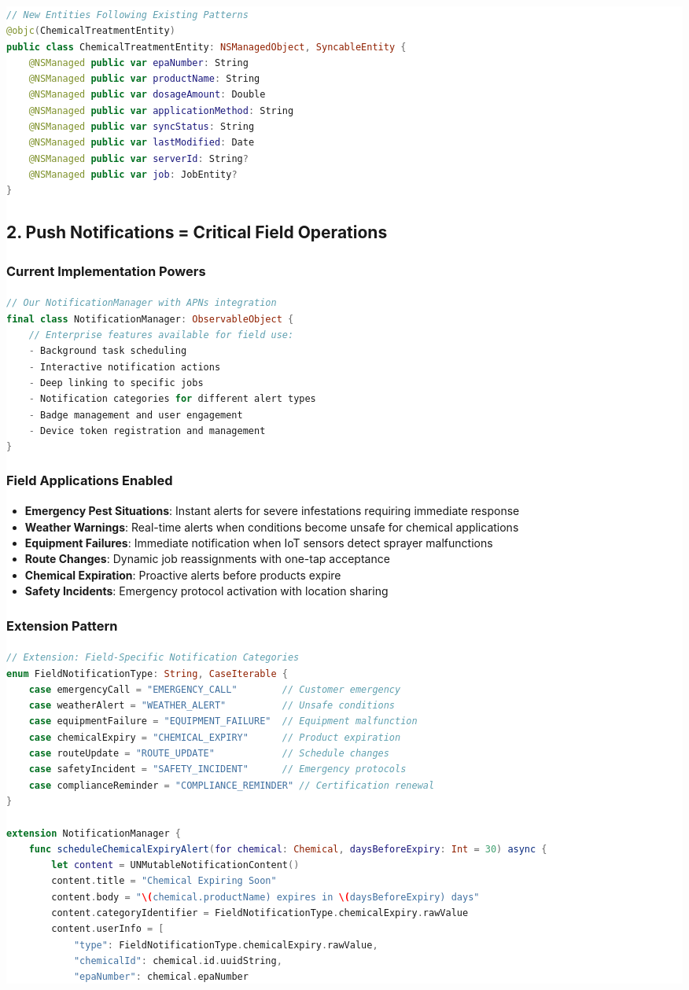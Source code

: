 ```swift
// New Entities Following Existing Patterns
@objc(ChemicalTreatmentEntity)
public class ChemicalTreatmentEntity: NSManagedObject, SyncableEntity {
    @NSManaged public var epaNumber: String
    @NSManaged public var productName: String
    @NSManaged public var dosageAmount: Double
    @NSManaged public var applicationMethod: String
    @NSManaged public var syncStatus: String
    @NSManaged public var lastModified: Date
    @NSManaged public var serverId: String?
    @NSManaged public var job: JobEntity?
}
```

## **2. Push Notifications = Critical Field Operations**

### **Current Implementation Powers**
```swift
// Our NotificationManager with APNs integration
final class NotificationManager: ObservableObject {
    // Enterprise features available for field use:
    - Background task scheduling
    - Interactive notification actions
    - Deep linking to specific jobs
    - Notification categories for different alert types
    - Badge management and user engagement
    - Device token registration and management
}
```

### **Field Applications Enabled**
- **Emergency Pest Situations**: Instant alerts for severe infestations requiring immediate response
- **Weather Warnings**: Real-time alerts when conditions become unsafe for chemical applications
- **Equipment Failures**: Immediate notification when IoT sensors detect sprayer malfunctions
- **Route Changes**: Dynamic job reassignments with one-tap acceptance
- **Chemical Expiration**: Proactive alerts before products expire
- **Safety Incidents**: Emergency protocol activation with location sharing

### **Extension Pattern**
```swift
// Extension: Field-Specific Notification Categories
enum FieldNotificationType: String, CaseIterable {
    case emergencyCall = "EMERGENCY_CALL"        // Customer emergency
    case weatherAlert = "WEATHER_ALERT"          // Unsafe conditions
    case equipmentFailure = "EQUIPMENT_FAILURE"  // Equipment malfunction
    case chemicalExpiry = "CHEMICAL_EXPIRY"      // Product expiration
    case routeUpdate = "ROUTE_UPDATE"            // Schedule changes
    case safetyIncident = "SAFETY_INCIDENT"      // Emergency protocols
    case complianceReminder = "COMPLIANCE_REMINDER" // Certification renewal
}

extension NotificationManager {
    func scheduleChemicalExpiryAlert(for chemical: Chemical, daysBeforeExpiry: Int = 30) async {
        let content = UNMutableNotificationContent()
        content.title = "Chemical Expiring Soon"
        content.body = "\(chemical.productName) expires in \(daysBeforeExpiry) days"
        content.categoryIdentifier = FieldNotificationType.chemicalExpiry.rawValue
        content.userInfo = [
            "type": FieldNotificationType.chemicalExpiry.rawValue,
            "chemicalId": chemical.id.uuidString,
            "epaNumber": chemical.epaNumber
```